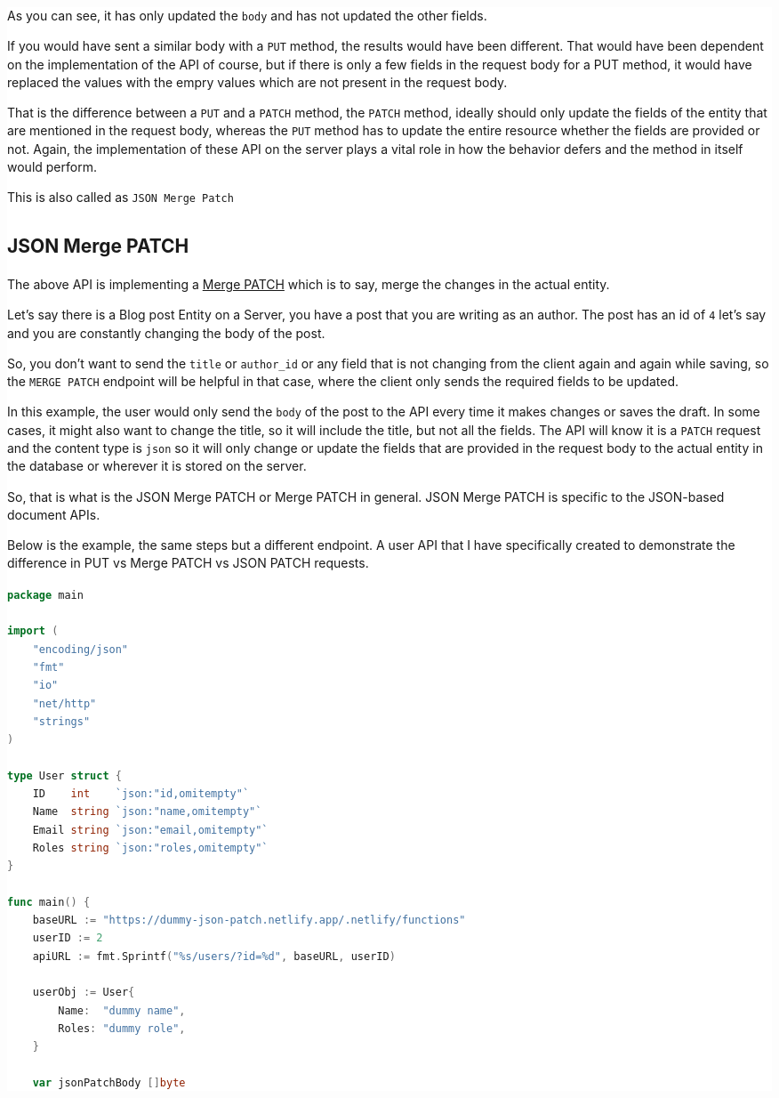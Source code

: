 As you can see, it has only updated the `body` and has not updated the other fields.

If you would have sent a similar body with a `PUT` method, the results would have been different. That would have been dependent on the implementation of the API of course, but if there is only a few fields in the request body for a PUT method, it would have replaced the values with the empry values which are not present in the request body.

That is the difference between a `PUT` and a `PATCH` method, the `PATCH` method, ideally should only update the fields of the entity that are mentioned in the request body, whereas the `PUT` method has to update the entire resource whether the fields are provided or not. Again, the implementation of these API on the server plays a vital role in how the behavior defers and the method in itself would perform.

This is also called as `JSON Merge Patch`

## JSON Merge PATCH

The above API is implementing a [Merge PATCH](https://datatracker.ietf.org/doc/html/rfc7386) which is to say, merge the changes in the actual entity.

Let’s say there is a Blog post Entity on a Server, you have a post that you are writing as an author. The post has an id of `4` let’s say and you are constantly changing the body of the post.

So, you don’t want to send the `title` or `author_id` or any field that is not changing from the client again and again while saving, so the `MERGE PATCH` endpoint will be helpful in that case, where the client only sends the required fields to be updated.

In this example, the user would only send the `body` of the post to the API every time it makes changes or saves the draft. In some cases, it might also want to change the title, so it will include the title, but not all the fields. The API will know it is a `PATCH` request and the content type is `json` so it will only change or update the fields that are provided in the request body to the actual entity in the database or wherever it is stored on the server.

So, that is what is the JSON Merge PATCH or Merge PATCH in general. JSON Merge PATCH is specific to the JSON-based document APIs.

Below is the example, the same steps but a different endpoint. A user API that I have specifically created to demonstrate the difference in PUT vs Merge PATCH vs JSON PATCH requests.

```go
package main

import (
	"encoding/json"
	"fmt"
	"io"
	"net/http"
	"strings"
)

type User struct {
	ID    int    `json:"id,omitempty"`
	Name  string `json:"name,omitempty"`
	Email string `json:"email,omitempty"`
	Roles string `json:"roles,omitempty"`
}

func main() {
    baseURL := "https://dummy-json-patch.netlify.app/.netlify/functions"
    userID := 2
	apiURL := fmt.Sprintf("%s/users/?id=%d", baseURL, userID)
    
    userObj := User{
		Name:  "dummy name",
		Roles: "dummy role",
	}

	var jsonPatchBody []byte
```